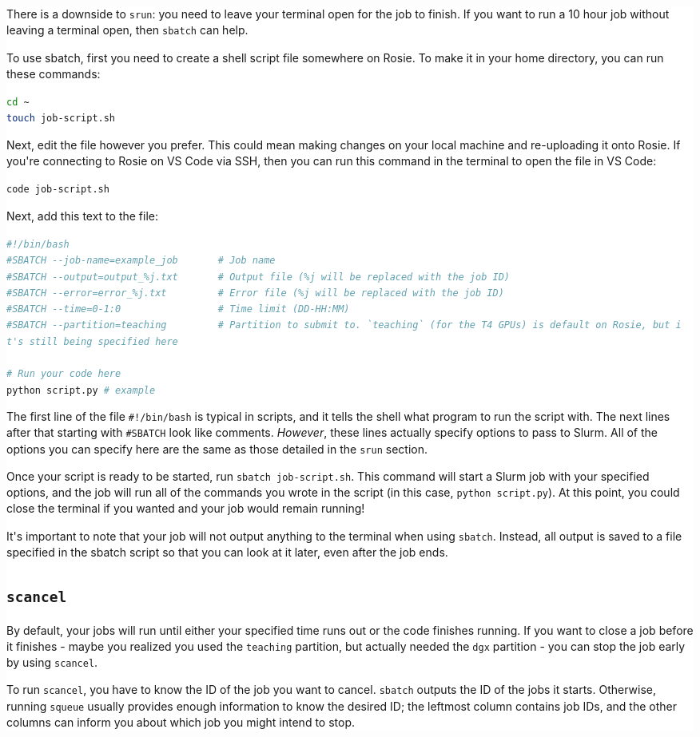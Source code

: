 There is a downside to `srun`: you need to leave your terminal open for the job to finish. If you want to run a 10 hour job without leaving a terminal open, then `sbatch` can help.

To use sbatch, first you need to create a shell script file somewhere on Rosie. To make it in your home directory, you can run these commands:
```bash
cd ~
touch job-script.sh
```

Next, edit the file however you prefer. This could mean making changes on your local machine and re-uploading it onto Rosie. If you're connecting to Rosie on VS Code via SSH, then you can run this command in the terminal to open the file in VS Code:
```bash
code job-script.sh
```

Next, add this text to the file:
```bash
#!/bin/bash
#SBATCH --job-name=example_job       # Job name
#SBATCH --output=output_%j.txt       # Output file (%j will be replaced with the job ID)
#SBATCH --error=error_%j.txt         # Error file (%j will be replaced with the job ID)
#SBATCH --time=0-1:0                 # Time limit (DD-HH:MM)
#SBATCH --partition=teaching         # Partition to submit to. `teaching` (for the T4 GPUs) is default on Rosie, but it's still being specified here

# Run your code here
python script.py # example
```

The first line of the file `#!/bin/bash` is typical in scripts, and it tells the shell what program to run the script with. The next lines after that starting with `#SBATCH` look like comments. *However*, these lines actually specify options to pass to Slurm. All of the options you can specify here are the same as those detailed in the `srun` section.

Once your script is ready to be started, run `sbatch job-script.sh`. This command will start a Slurm job with your specified options, and the job will run all of the commands you wrote in the script (in this case, `python script.py`). At this point, you could close the terminal if you wanted and your job would remain running!

It's important to note that your job will not output anything to the terminal when using `sbatch`. Instead, all output is saved to a file specified in the sbatch script so that you can look at it later, even after the job ends.

## `scancel`

By default, your jobs will run until either your specified time runs out or the code finishes running. If you want to close a job before it finishes - maybe you realized you used the `teaching` partition, but actually needed the `dgx` partition - you can stop the job early by using `scancel`.

To run `scancel`, you have to know the ID of the job you want to cancel. `sbatch` outputs the ID of the jobs it starts. Otherwise, running `squeue` usually provides enough information to know the desired ID; the leftmost column contains job IDs, and the other columns can inform you about which job you might intend to stop.
